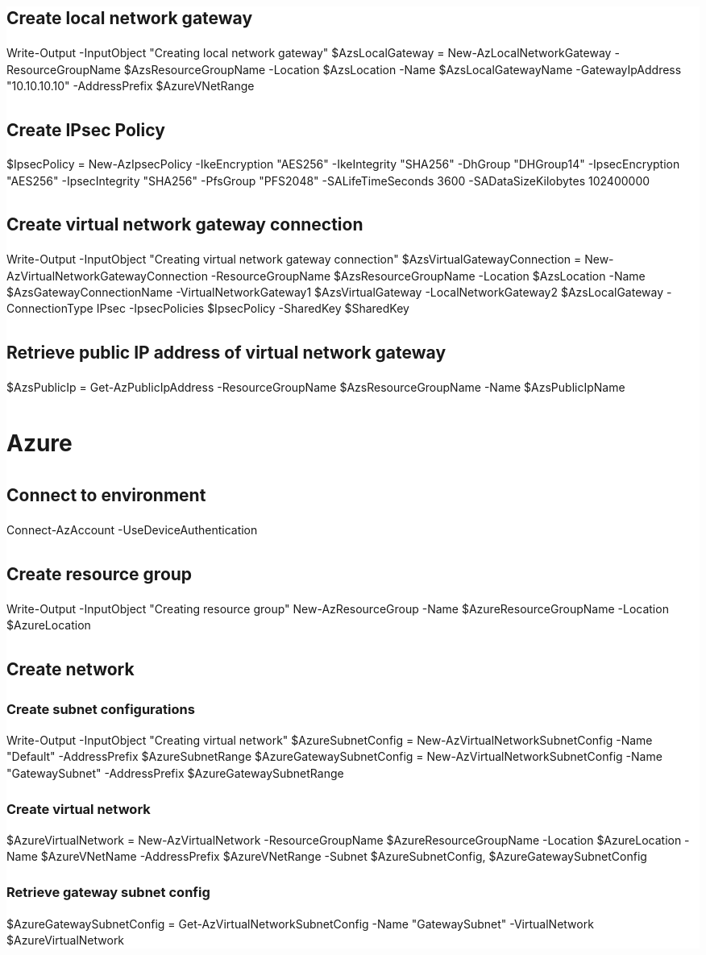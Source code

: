 ## Create local network gateway
Write-Output -InputObject "Creating local network gateway"
$AzsLocalGateway = New-AzLocalNetworkGateway -ResourceGroupName $AzsResourceGroupName -Location $AzsLocation -Name $AzsLocalGatewayName -GatewayIpAddress "10.10.10.10" -AddressPrefix $AzureVNetRange

## Create IPsec Policy
$IpsecPolicy = New-AzIpsecPolicy -IkeEncryption "AES256" -IkeIntegrity "SHA256" -DhGroup "DHGroup14" -IpsecEncryption "AES256" -IpsecIntegrity "SHA256" -PfsGroup "PFS2048" -SALifeTimeSeconds 3600 -SADataSizeKilobytes 102400000

## Create virtual network gateway connection
Write-Output -InputObject "Creating virtual network gateway connection"
$AzsVirtualGatewayConnection = New-AzVirtualNetworkGatewayConnection -ResourceGroupName $AzsResourceGroupName -Location $AzsLocation -Name $AzsGatewayConnectionName -VirtualNetworkGateway1 $AzsVirtualGateway -LocalNetworkGateway2 $AzsLocalGateway -ConnectionType IPsec -IpsecPolicies $IpsecPolicy -SharedKey $SharedKey

## Retrieve public IP address of virtual network gateway
$AzsPublicIp = Get-AzPublicIpAddress -ResourceGroupName $AzsResourceGroupName -Name $AzsPublicIpName

# Azure
## Connect to environment
Connect-AzAccount -UseDeviceAuthentication

## Create resource group
Write-Output -InputObject "Creating resource group"
New-AzResourceGroup -Name $AzureResourceGroupName -Location $AzureLocation

## Create network
### Create subnet configurations
Write-Output -InputObject "Creating virtual network"
$AzureSubnetConfig = New-AzVirtualNetworkSubnetConfig -Name "Default" -AddressPrefix $AzureSubnetRange
$AzureGatewaySubnetConfig = New-AzVirtualNetworkSubnetConfig -Name "GatewaySubnet" -AddressPrefix $AzureGatewaySubnetRange
### Create virtual network
$AzureVirtualNetwork = New-AzVirtualNetwork -ResourceGroupName $AzureResourceGroupName -Location $AzureLocation -Name $AzureVNetName -AddressPrefix $AzureVNetRange -Subnet $AzureSubnetConfig, $AzureGatewaySubnetConfig
### Retrieve gateway subnet config
$AzureGatewaySubnetConfig = Get-AzVirtualNetworkSubnetConfig -Name "GatewaySubnet" -VirtualNetwork $AzureVirtualNetwork
